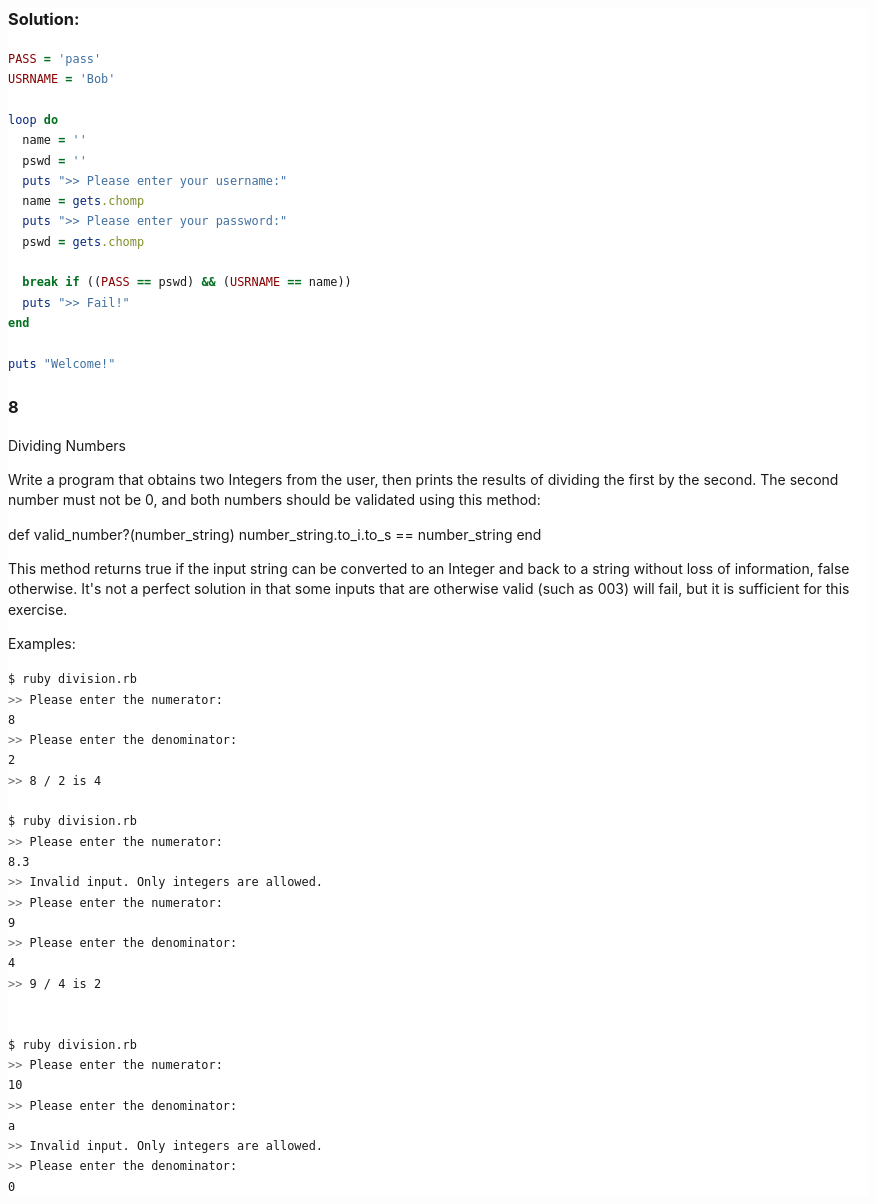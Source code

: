 ```bash
```

### Solution:
```ruby
PASS = 'pass'
USRNAME = 'Bob'

loop do
  name = ''
  pswd = ''
  puts ">> Please enter your username:"
  name = gets.chomp
  puts ">> Please enter your password:"
  pswd = gets.chomp

  break if ((PASS == pswd) && (USRNAME == name))
  puts ">> Fail!"
end

puts "Welcome!"
```

### 8  
Dividing Numbers

Write a program that obtains two Integers from the user, then prints the results of dividing the first by the second. The second number must not be 0, and both numbers should be validated using this method:

def valid_number?(number_string)
  number_string.to_i.to_s == number_string
end

This method returns true if the input string can be converted to an Integer and back to a string without loss of information, false otherwise. It's not a perfect solution in that some inputs that are otherwise valid (such as 003) will fail, but it is sufficient for this exercise.

Examples:
```bash
$ ruby division.rb
>> Please enter the numerator:
8
>> Please enter the denominator:
2
>> 8 / 2 is 4

$ ruby division.rb
>> Please enter the numerator:
8.3
>> Invalid input. Only integers are allowed.
>> Please enter the numerator:
9
>> Please enter the denominator:
4
>> 9 / 4 is 2


$ ruby division.rb
>> Please enter the numerator:
10
>> Please enter the denominator:
a
>> Invalid input. Only integers are allowed.
>> Please enter the denominator:
0
```